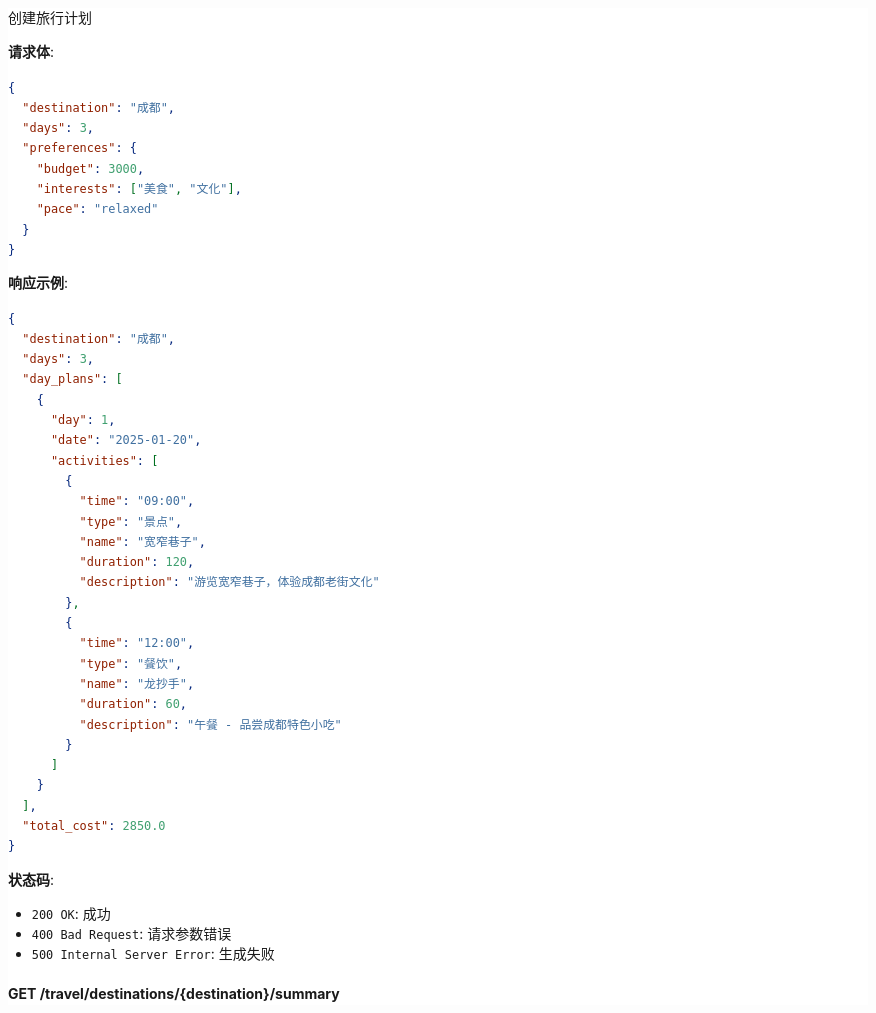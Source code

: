 创建旅行计划

**请求体**:

```json
{
  "destination": "成都",
  "days": 3,
  "preferences": {
    "budget": 3000,
    "interests": ["美食", "文化"],
    "pace": "relaxed"
  }
}
```

**响应示例**:

```json
{
  "destination": "成都",
  "days": 3,
  "day_plans": [
    {
      "day": 1,
      "date": "2025-01-20",
      "activities": [
        {
          "time": "09:00",
          "type": "景点",
          "name": "宽窄巷子",
          "duration": 120,
          "description": "游览宽窄巷子，体验成都老街文化"
        },
        {
          "time": "12:00",
          "type": "餐饮",
          "name": "龙抄手",
          "duration": 60,
          "description": "午餐 - 品尝成都特色小吃"
        }
      ]
    }
  ],
  "total_cost": 2850.0
}
```

**状态码**:
- `200 OK`: 成功
- `400 Bad Request`: 请求参数错误
- `500 Internal Server Error`: 生成失败

#### GET /travel/destinations/{destination}/summary
